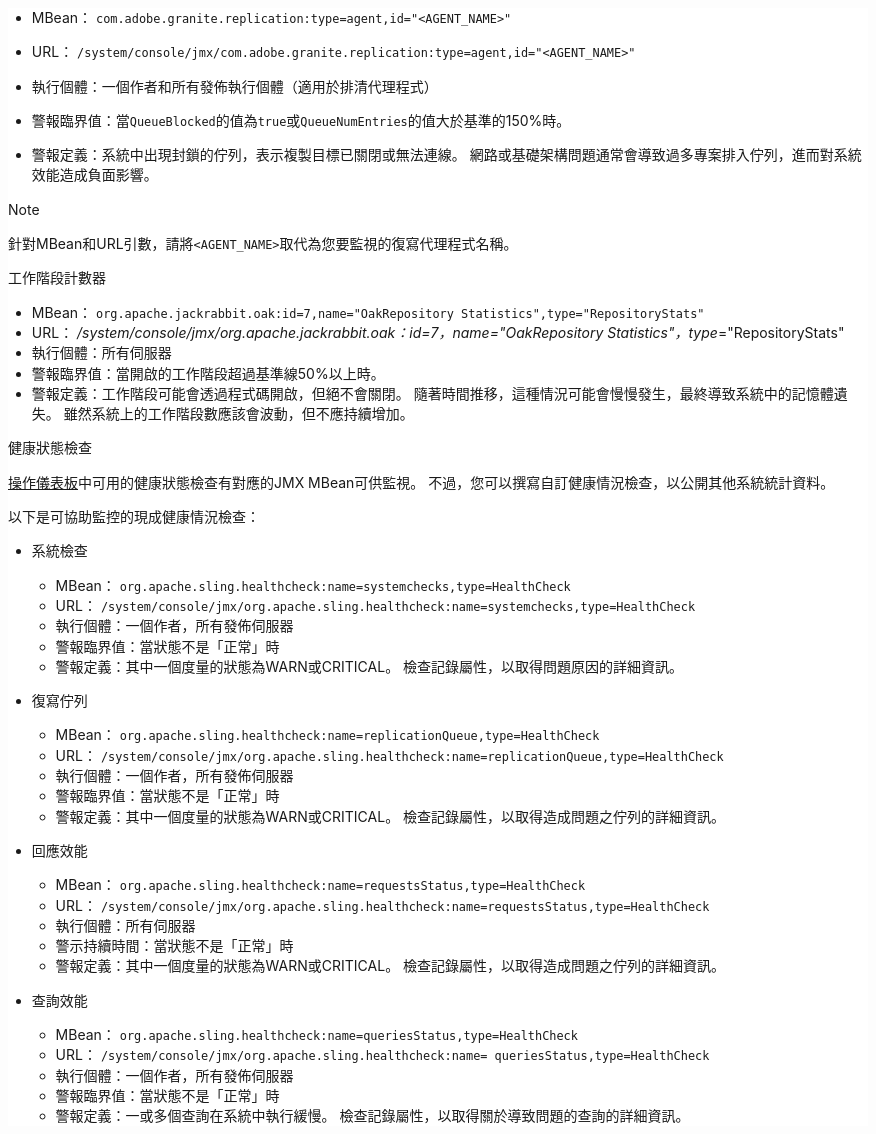 * MBean： `com.adobe.granite.replication:type=agent,id="<AGENT_NAME>"`
* URL： `/system/console/jmx/com.adobe.granite.replication:type=agent,id="<AGENT_NAME>"`
* 執行個體：一個作者和所有發佈執行個體（適用於排清代理程式）
* 警報臨界值：當`QueueBlocked`的值為`true`或`QueueNumEntries`的值大於基準的150%時。

* 警報定義：系統中出現封鎖的佇列，表示複製目標已關閉或無法連線。 網路或基礎架構問題通常會導致過多專案排入佇列，進而對系統效能造成負面影響。

>[!NOTE]
>
>針對MBean和URL引數，請將`<AGENT_NAME>`取代為您要監視的復寫代理程式名稱。

工作階段計數器

* MBean： `org.apache.jackrabbit.oak:id=7,name="OakRepository Statistics",type="RepositoryStats"`
* URL： */system/console/jmx/org.apache.jackrabbit.oak：id=7，name=&quot;OakRepository Statistics&quot;，type*=&quot;RepositoryStats&quot;
* 執行個體：所有伺服器
* 警報臨界值：當開啟的工作階段超過基準線50%以上時。
* 警報定義：工作階段可能會透過程式碼開啟，但絕不會關閉。 隨著時間推移，這種情況可能會慢慢發生，最終導致系統中的記憶體遺失。 雖然系統上的工作階段數應該會波動，但不應持續增加。

健康狀態檢查

[操作儀表板](/help/sites-administering/operations-dashboard.md#health-reports)中可用的健康狀態檢查有對應的JMX MBean可供監視。 不過，您可以撰寫自訂健康情況檢查，以公開其他系統統計資料。

以下是可協助監控的現成健康情況檢查：

* 系統檢查
   * MBean： `org.apache.sling.healthcheck:name=systemchecks,type=HealthCheck`
   * URL： `/system/console/jmx/org.apache.sling.healthcheck:name=systemchecks,type=HealthCheck`
   * 執行個體：一個作者，所有發佈伺服器
   * 警報臨界值：當狀態不是「正常」時
   * 警報定義：其中一個度量的狀態為WARN或CRITICAL。 檢查記錄屬性，以取得問題原因的詳細資訊。

* 復寫佇列

   * MBean： `org.apache.sling.healthcheck:name=replicationQueue,type=HealthCheck`
   * URL： `/system/console/jmx/org.apache.sling.healthcheck:name=replicationQueue,type=HealthCheck`
   * 執行個體：一個作者，所有發佈伺服器
   * 警報臨界值：當狀態不是「正常」時
   * 警報定義：其中一個度量的狀態為WARN或CRITICAL。 檢查記錄屬性，以取得造成問題之佇列的詳細資訊。

* 回應效能

   * MBean： `org.apache.sling.healthcheck:name=requestsStatus,type=HealthCheck`
   * URL： `/system/console/jmx/org.apache.sling.healthcheck:name=requestsStatus,type=HealthCheck`
   * 執行個體：所有伺服器
   * 警示持續時間：當狀態不是「正常」時
   * 警報定義：其中一個度量的狀態為WARN或CRITICAL。 檢查記錄屬性，以取得造成問題之佇列的詳細資訊。

* 查詢效能

   * MBean： `org.apache.sling.healthcheck:name=queriesStatus,type=HealthCheck`
   * URL： `/system/console/jmx/org.apache.sling.healthcheck:name= queriesStatus,type=HealthCheck`
   * 執行個體：一個作者，所有發佈伺服器
   * 警報臨界值：當狀態不是「正常」時
   * 警報定義：一或多個查詢在系統中執行緩慢。 檢查記錄屬性，以取得關於導致問題的查詢的詳細資訊。
